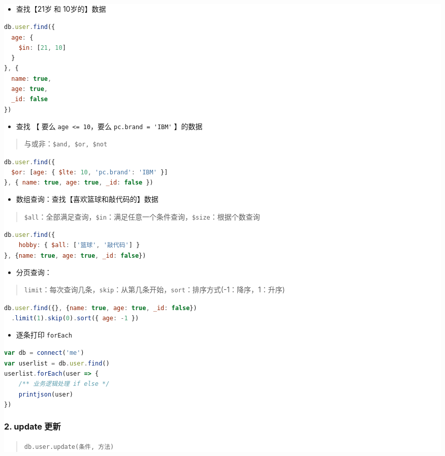 - 查找【21岁 和 10岁的】数据

```javascript
db.user.find({
  age: {
    $in: [21, 10]
  }
}, {
  name: true, 
  age: true, 
  _id: false
})
```

- 查找 【 要么 `age <= 10`，要么 `pc.brand = 'IBM'` 】的数据

> 与或非：`$and, $or, $not`

```javascript
db.user.find({ 
  $or: [age: { $lte: 10, 'pc.brand': 'IBM' }]
}, { name: true, age: true, _id: false })
```

- 数组查询：查找【喜欢篮球和敲代码的】数据

> `$all`：全部满足查询，`$in`：满足任意一个条件查询，`$size`：根据个数查询

```javascript
db.user.find({
    hobby: { $all: ['篮球', '敲代码'] }
}, {name: true, age: true, _id: false})
```

- 分页查询：

> `limit`：每次查询几条，`skip`：从第几条开始，`sort`：排序方式(-1：降序，1：升序)

```javascript
db.user.find({}, {name: true, age: true, _id: false})
  .limit(1).skip(0).sort({ age: -1 })
```

- 逐条打印 `forEach`

```javascript
var db = connect('me')
var userlist = db.user.find()
userlist.forEach(user => {
    /** 业务逻辑处理 if else */
    printjson(user)
})
```

<a name="0e2d7f46"></a>

### 2. update 更新

> `db.user.update(条件, 方法)`
